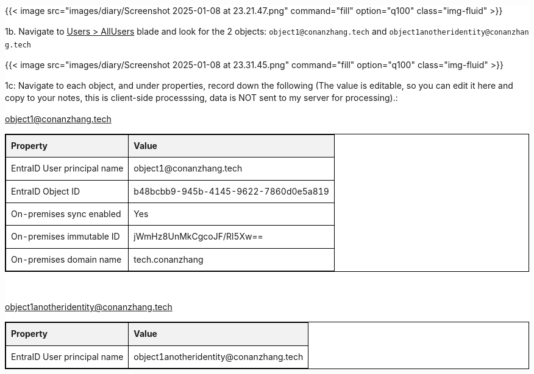 {{< image src="images/diary/Screenshot 2025-01-08 at 23.21.47.png" command="fill" option="q100" class="img-fluid" >}}

1b. Navigate to [Users > AllUsers](https://entra.microsoft.com/#view/Microsoft_AAD_UsersAndTenants/UserManagementMenuBlade/~/AllUsers/menuId/) blade and look for the 2 objects: `object1@conanzhang.tech` and `object1anotheridentity@conanzhang.tech`

{{< image src="images/diary/Screenshot 2025-01-08 at 23.31.45.png" command="fill" option="q100" class="img-fluid" >}}

1c: Navigate to each object, and under properties, record down the following (The value is editable, so you can edit it here and copy to your notes, this is client-side processsing, data is NOT sent to my server for processing).:

object1@conanzhang.tech
<table style="width: 100%; border-collapse: collapse; border: 1px solid black;">
    <tr>
      <th style="border: 1px solid black; padding: 8px; text-align: left; background-color: #f2f2f2; font-weight: bold;">Property</th>
      <th style="border: 1px solid black; padding: 8px; text-align: left; background-color: #f2f2f2; font-weight: bold;">Value</th>
    </tr>
        <tr>
      <td style="border: 1px solid black; padding: 8px; text-align: left;">EntraID User principal name</td>
      <td style="border: 1px solid black; padding: 8px; text-align: left;" contenteditable="true">object1@conanzhang.tech</td>
    </tr>
    <tr>
      <td style="border: 1px solid black; padding: 8px; text-align: left;">EntraID Object ID</td>
      <td style="border: 1px solid black; padding: 8px; text-align: left;" contenteditable="true">b48bcbb9-945b-4145-9622-7860d0e5a819</td>
    </tr>
    <tr>
      <td style="border: 1px solid black; padding: 8px; text-align: left;">On-premises sync enabled</td>
      <td style="border: 1px solid black; padding: 8px; text-align: left;" contenteditable="true">Yes</td>
    </tr>
    <tr>
      <td style="border: 1px solid black; padding: 8px; text-align: left;">On-premises immutable ID</td>
      <td style="border: 1px solid black; padding: 8px; text-align: left;" contenteditable="true">jWmHz8UnMkCgcoJF/Rl5Xw==</td>
    </tr>
    <tr>
      <td style="border: 1px solid black; padding: 8px; text-align: left;">On-premises domain name</td>
      <td style="border: 1px solid black; padding: 8px; text-align: left;" contenteditable="true">tech.conanzhang</td>
    </tr>
  </table>

<br>

object1anotheridentity@conanzhang.tech
<table style="width: 100%; border-collapse: collapse; border: 1px solid black;">
  <tr>
    <th style="border: 1px solid black; padding: 8px; text-align: left; background-color: #f2f2f2; font-weight: bold;">Property</th>
    <th style="border: 1px solid black; padding: 8px; text-align: left; background-color: #f2f2f2; font-weight: bold;">Value</th>
  </tr>
  <tr>
    <td style="border: 1px solid black; padding: 8px; text-align: left;">EntraID User principal name</td>
    <td style="border: 1px solid black; padding: 8px; text-align: left;" contenteditable="true">object1anotheridentity@conanzhang.tech</td>
  </tr>